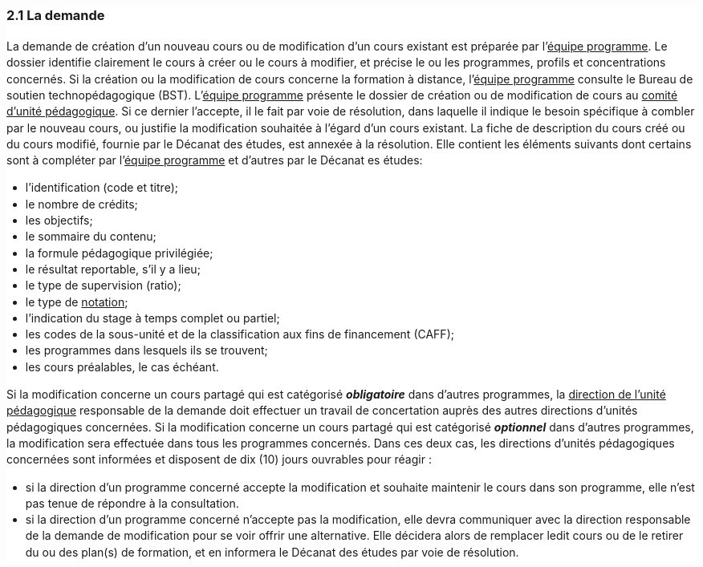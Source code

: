 ### **2.1 La demande**
La demande de création d’un nouveau cours ou de modification d’un cours existant est préparée par l’[équipe programme](https://www.uqac.ca/mgestion/chapitre-3/reglement-sur-les-programmes-detudes/procedure-relative-a-la-creation-et-a-la-modification-dun-cours/<https:/www.uqac.ca/mgestion/lexique/equipe-programme/>). Le dossier identifie clairement le cours à créer ou le cours à modifier, et précise le ou les programmes, profils et concentrations concernés.
Si la création ou la modification de cours concerne la formation à distance, l’[équipe programme](https://www.uqac.ca/mgestion/chapitre-3/reglement-sur-les-programmes-detudes/procedure-relative-a-la-creation-et-a-la-modification-dun-cours/<https:/www.uqac.ca/mgestion/lexique/equipe-programme/>) consulte le Bureau de soutien technopédagogique (BST).
L’[équipe programme](https://www.uqac.ca/mgestion/chapitre-3/reglement-sur-les-programmes-detudes/procedure-relative-a-la-creation-et-a-la-modification-dun-cours/<https:/www.uqac.ca/mgestion/lexique/equipe-programme/>) présente le dossier de création ou de modification de cours au [comité d’unité pédagogique](https://www.uqac.ca/mgestion/chapitre-3/reglement-sur-les-programmes-detudes/procedure-relative-a-la-creation-et-a-la-modification-dun-cours/<https:/www.uqac.ca/mgestion/lexique/comite-dunite-pedagogique/>). Si ce dernier l’accepte, il le fait par voie de résolution, dans laquelle il indique le besoin spécifique à combler par le nouveau cours, ou justifie la modification souhaitée à l’égard d’un cours existant.
La fiche de description du cours créé ou du cours modifié, fournie par le Décanat des études, est annexée à la résolution. Elle contient les éléments suivants dont certains sont à compléter par l’[équipe programme](https://www.uqac.ca/mgestion/chapitre-3/reglement-sur-les-programmes-detudes/procedure-relative-a-la-creation-et-a-la-modification-dun-cours/<https:/www.uqac.ca/mgestion/lexique/equipe-programme/>) et d’autres par le Décanat es études:
  * l’identification (code et titre);
  * le nombre de crédits;
  * les objectifs;
  * le sommaire du contenu;
  * la formule pédagogique privilégiée;
  * le résultat reportable, s’il y a lieu;
  * le type de supervision (ratio);
  * le type de [notation](https://www.uqac.ca/mgestion/chapitre-3/reglement-sur-les-programmes-detudes/procedure-relative-a-la-creation-et-a-la-modification-dun-cours/<https:/www.uqac.ca/mgestion/lexique/notation/>);
  * l’indication du stage à temps complet ou partiel;
  * les codes de la sous-unité et de la classification aux fins de financement (CAFF);
  * les programmes dans lesquels ils se trouvent;
  * les cours préalables, le cas échéant.


Si la modification concerne un cours partagé qui est catégorisé **_obligatoire_** dans d’autres programmes, la [direction de l’unité pédagogique](https://www.uqac.ca/mgestion/chapitre-3/reglement-sur-les-programmes-detudes/procedure-relative-a-la-creation-et-a-la-modification-dun-cours/<https:/www.uqac.ca/mgestion/lexique/direction-de-lunite-pedagogique/>) responsable de la demande doit effectuer un travail de concertation auprès des autres directions d’unités pédagogiques concernées.
Si la modification concerne un cours partagé qui est catégorisé **_optionnel_** dans d’autres programmes, la modification sera effectuée dans tous les programmes concernés.
Dans ces deux cas, les directions d’unités pédagogiques concernées sont informées et disposent de dix (10) jours ouvrables pour réagir :
  * si la direction d’un programme concerné accepte la modification et souhaite maintenir le cours dans son programme, elle n’est pas tenue de répondre à la consultation.
  * si la direction d’un programme concerné n’accepte pas la modification, elle devra communiquer avec la direction responsable de la demande de modification pour se voir offrir une alternative. Elle décidera alors de remplacer ledit cours ou de le retirer du ou des plan(s) de formation, et en informera le Décanat des études par voie de résolution.
